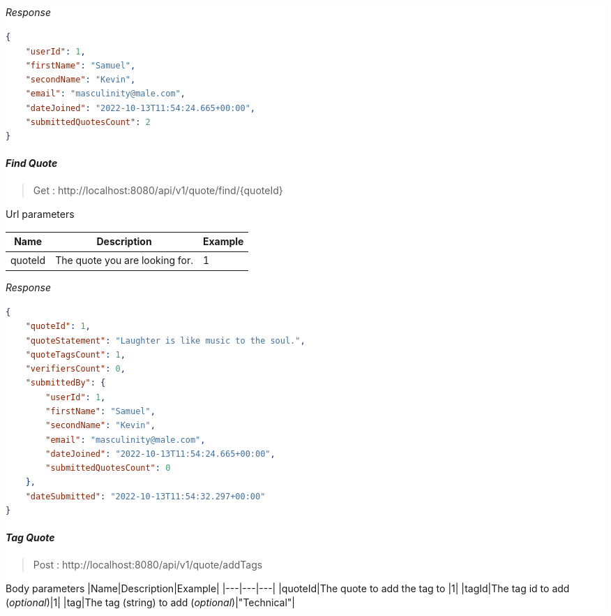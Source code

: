 *Response*

```json
{
    "userId": 1,
    "firstName": "Samuel",
    "secondName": "Kevin",
    "email": "masculinity@male.com",
    "dateJoined": "2022-10-13T11:54:24.665+00:00",
    "submittedQuotesCount": 2
}
```


#### *Find Quote*

> Get : http://localhost:8080/api/v1/quote/find/{quoteId}

Url parameters

|Name|Description|Example|
|---|---|---|
|quoteId|The quote you are looking for. |1|

*Response*

```json
{
    "quoteId": 1,
    "quoteStatement": "Laughter is like music to the soul.",
    "quoteTagsCount": 1,
    "verifiersCount": 0,
    "submittedBy": {
        "userId": 1,
        "firstName": "Samuel",
        "secondName": "Kevin",
        "email": "masculinity@male.com",
        "dateJoined": "2022-10-13T11:54:24.665+00:00",
        "submittedQuotesCount": 0
    },
    "dateSubmitted": "2022-10-13T11:54:32.297+00:00"
}
```

#### *Tag Quote*

> Post : http://localhost:8080/api/v1/quote/addTags

Body parameters
|Name|Description|Example|
|---|---|---|
|quoteId|The quote to add the tag to |1|
|tagId|The tag id to add (*optional*)|1|
|tag|The tag (string) to add  (*optional*)|"Technical"|
